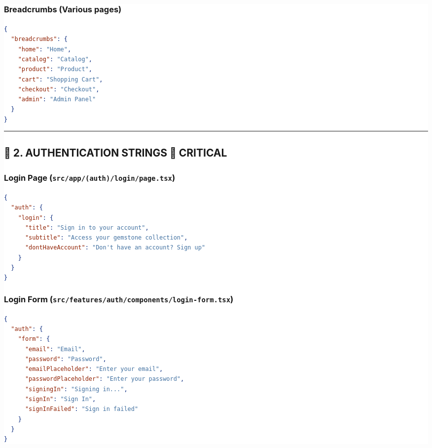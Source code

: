 ### **Breadcrumbs** (Various pages)

```json
{
  "breadcrumbs": {
    "home": "Home",
    "catalog": "Catalog",
    "product": "Product",
    "cart": "Shopping Cart",
    "checkout": "Checkout",
    "admin": "Admin Panel"
  }
}
```

---

## 🔐 **2. AUTHENTICATION STRINGS** 🔴 **CRITICAL**

### **Login Page** (`src/app/(auth)/login/page.tsx`)

```json
{
  "auth": {
    "login": {
      "title": "Sign in to your account",
      "subtitle": "Access your gemstone collection",
      "dontHaveAccount": "Don't have an account? Sign up"
    }
  }
}
```

### **Login Form** (`src/features/auth/components/login-form.tsx`)

```json
{
  "auth": {
    "form": {
      "email": "Email",
      "password": "Password",
      "emailPlaceholder": "Enter your email",
      "passwordPlaceholder": "Enter your password",
      "signingIn": "Signing in...",
      "signIn": "Sign In",
      "signInFailed": "Sign in failed"
    }
  }
}
```
